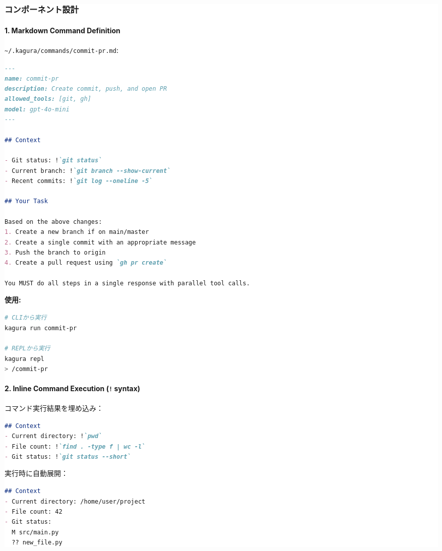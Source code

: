 ### コンポーネント設計

#### 1. Markdown Command Definition

`~/.kagura/commands/commit-pr.md`:

```markdown
---
name: commit-pr
description: Create commit, push, and open PR
allowed_tools: [git, gh]
model: gpt-4o-mini
---

## Context

- Git status: !`git status`
- Current branch: !`git branch --show-current`
- Recent commits: !`git log --oneline -5`

## Your Task

Based on the above changes:
1. Create a new branch if on main/master
2. Create a single commit with an appropriate message
3. Push the branch to origin
4. Create a pull request using `gh pr create`

You MUST do all steps in a single response with parallel tool calls.
```

**使用:**
```bash
# CLIから実行
kagura run commit-pr

# REPLから実行
kagura repl
> /commit-pr
```

#### 2. Inline Command Execution (`!` syntax)

コマンド実行結果を埋め込み：

```markdown
## Context
- Current directory: !`pwd`
- File count: !`find . -type f | wc -l`
- Git status: !`git status --short`
```

実行時に自動展開：

```markdown
## Context
- Current directory: /home/user/project
- File count: 42
- Git status:
  M src/main.py
  ?? new_file.py
```
